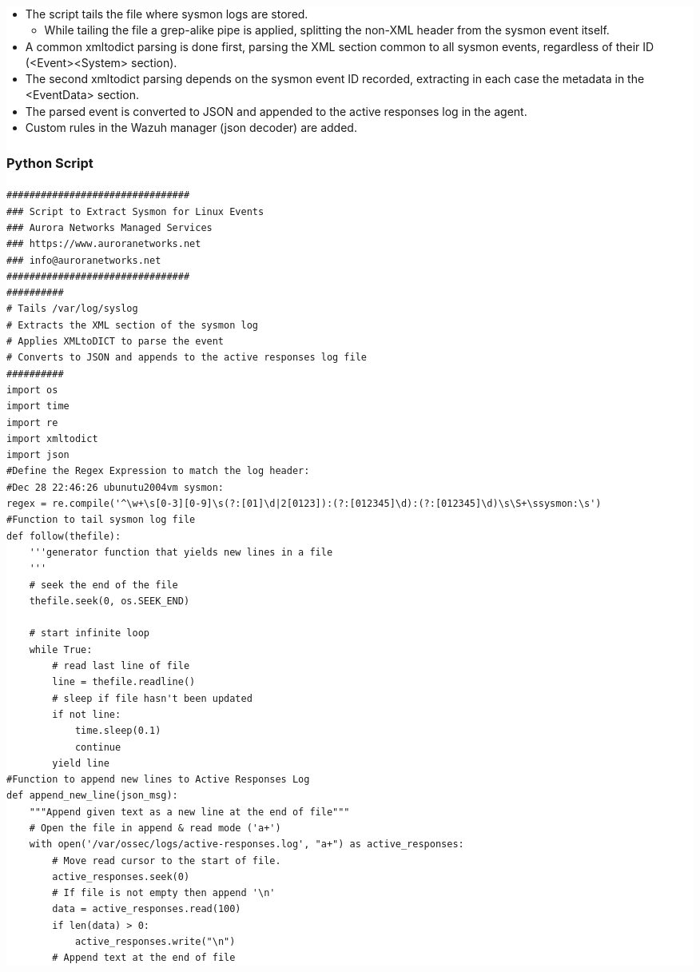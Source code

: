 
* The script tails the file where sysmon logs are stored.
    * While tailing the file a grep-alike pipe is applied, splitting the non-XML header from the sysmon event itself.
* A common xmltodict parsing is done first, parsing the XML section common to all sysmon events, regardless of their ID (&lt;Event>&lt;System> section).
* The second xmltodict parsing depends on the sysmon event ID recorded, extracting in each case the metadata in the &lt;EventData> section.
* The parsed event is converted to JSON and appended to the active responses log in the agent.
* Custom rules in the Wazuh manager (json decoder) are added.


### Python Script


```
################################
### Script to Extract Sysmon for Linux Events
### Aurora Networks Managed Services
### https://www.auroranetworks.net
### info@auroranetworks.net
################################
##########
# Tails /var/log/syslog
# Extracts the XML section of the sysmon log
# Applies XMLtoDICT to parse the event
# Converts to JSON and appends to the active responses log file
##########
import os
import time
import re
import xmltodict
import json
#Define the Regex Expression to match the log header:
#Dec 28 22:46:26 ubunutu2004vm sysmon:
regex = re.compile('^\w+\s[0-3][0-9]\s(?:[01]\d|2[0123]):(?:[012345]\d):(?:[012345]\d)\s\S+\ssysmon:\s')
#Function to tail sysmon log file
def follow(thefile):
    '''generator function that yields new lines in a file
    '''
    # seek the end of the file
    thefile.seek(0, os.SEEK_END)

    # start infinite loop
    while True:
        # read last line of file
        line = thefile.readline()
        # sleep if file hasn't been updated
        if not line:
            time.sleep(0.1)
            continue
        yield line
#Function to append new lines to Active Responses Log
def append_new_line(json_msg):
    """Append given text as a new line at the end of file"""
    # Open the file in append & read mode ('a+')
    with open('/var/ossec/logs/active-responses.log', "a+") as active_responses:
        # Move read cursor to the start of file.
        active_responses.seek(0)
        # If file is not empty then append '\n'
        data = active_responses.read(100)
        if len(data) > 0:
            active_responses.write("\n")
        # Append text at the end of file
```